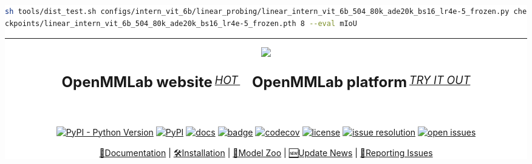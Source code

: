 ```bash
sh tools/dist_test.sh configs/intern_vit_6b/linear_probing/linear_intern_vit_6b_504_80k_ade20k_bs16_lr4e-5_frozen.py checkpoints/linear_intern_vit_6b_504_80k_ade20k_bs16_lr4e-5_frozen.pth 8 --eval mIoU
```

---------------------

<div align="center">
  <img src="resources/mmseg-logo.png" width="600"/>
  <div>&nbsp;</div>
  <div align="center">
    <b><font size="5">OpenMMLab website</font></b>
    <sup>
      <a href="https://openmmlab.com">
        <i><font size="4">HOT</font></i>
      </a>
    </sup>
    &nbsp;&nbsp;&nbsp;&nbsp;
    <b><font size="5">OpenMMLab platform</font></b>
    <sup>
      <a href="https://platform.openmmlab.com">
        <i><font size="4">TRY IT OUT</font></i>
      </a>
    </sup>
  </div>
  <div>&nbsp;</div>

<br />

[![PyPI - Python Version](https://img.shields.io/pypi/pyversions/mmsegmentation)](https://pypi.org/project/mmsegmentation/)
[![PyPI](https://img.shields.io/pypi/v/mmsegmentation)](https://pypi.org/project/mmsegmentation)
[![docs](https://img.shields.io/badge/docs-latest-blue)](https://mmsegmentation.readthedocs.io/en/latest/)
[![badge](https://github.com/open-mmlab/mmsegmentation/workflows/build/badge.svg)](https://github.com/open-mmlab/mmsegmentation/actions)
[![codecov](https://codecov.io/gh/open-mmlab/mmsegmentation/branch/master/graph/badge.svg)](https://codecov.io/gh/open-mmlab/mmsegmentation)
[![license](https://img.shields.io/github/license/open-mmlab/mmsegmentation.svg)](https://github.com/open-mmlab/mmsegmentation/blob/master/LICENSE)
[![issue resolution](https://isitmaintained.com/badge/resolution/open-mmlab/mmsegmentation.svg)](https://github.com/open-mmlab/mmsegmentation/issues)
[![open issues](https://isitmaintained.com/badge/open/open-mmlab/mmsegmentation.svg)](https://github.com/open-mmlab/mmsegmentation/issues)

[📘Documentation](https://mmsegmentation.readthedocs.io/en/latest/) |
[🛠️Installation](https://mmsegmentation.readthedocs.io/en/latest/get_started.html) |
[👀Model Zoo](https://mmsegmentation.readthedocs.io/en/latest/model_zoo.html) |
[🆕Update News](https://mmsegmentation.readthedocs.io/en/latest/changelog.html) |
[🤔Reporting Issues](https://github.com/open-mmlab/mmsegmentation/issues/new/choose)

</div>

